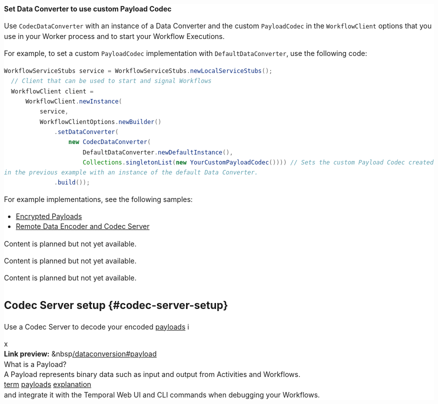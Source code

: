 **Set Data Converter to use custom Payload Codec**

Use `CodecDataConverter` with an instance of a Data Converter and the custom `PayloadCodec` in the `WorkflowClient` options that you use in your Worker process and to start your Workflow Executions.

For example, to set a custom `PayloadCodec` implementation with `DefaultDataConverter`, use the following code:

```java
WorkflowServiceStubs service = WorkflowServiceStubs.newLocalServiceStubs();
  // Client that can be used to start and signal Workflows
  WorkflowClient client =
      WorkflowClient.newInstance(
          service,
          WorkflowClientOptions.newBuilder()
              .setDataConverter(
                  new CodecDataConverter(
                      DefaultDataConverter.newDefaultInstance(),
                      Collections.singletonList(new YourCustomPayloadCodec()))) // Sets the custom Payload Codec created in the previous example with an instance of the default Data Converter.
              .build());
```

For example implementations, see the following samples:

- [Encrypted Payloads](https://github.com/temporalio/samples-java/tree/main/src/main/java/io/temporal/samples/encryptedpayloads)
- [Remote Data Encoder and Codec Server](https://github.com/temporalio/sdk-java/tree/master/temporal-remote-data-encoder)

</TabItem>
<TabItem value="php">

Content is planned but not yet available.

</TabItem>
<TabItem value="python">

Content is planned but not yet available.

</TabItem>
<TabItem value="typescript">

Content is planned but not yet available.

</TabItem>
</Tabs>

## Codec Server setup {#codec-server-setup}

Use a Codec Server to decode your encoded [payloads](/dataconversion#payload) <span id="i-e274f8eb-f425-46c5-be93-812b76c80965" class="clickable-i clickable-link-preview">i</span><div id="preview-modal-e274f8eb-f425-46c5-be93-812b76c80965" class="preview-modal"><div class="modal-header"><div id="x-e274f8eb-f425-46c5-be93-812b76c80965" class="clickable-x clickable-link-preview">x</div><b>Link preview:</b>&nbsp;&nbsp<a href="/dataconversion#payload">/dataconversion#payload</a></div><div class="preview-modal-title">What is a Payload?</div><div class="preview-modal-description">A Payload represents binary data such as input and output from Activities and Workflows.</div><div class="preview-modal-tags"><a class="preview-modal-tag" href="/tags/term">term</a> <a class="preview-modal-tag" href="/tags/payloads">payloads</a> <a class="preview-modal-tag" href="/tags/explanation">explanation</a></div></div> and integrate it with the Temporal Web UI and CLI commands when debugging your Workflows.
